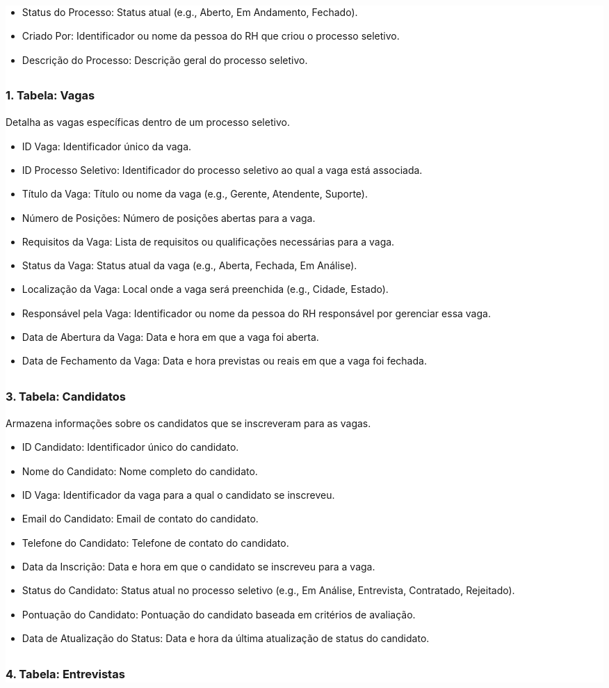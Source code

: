- Status do Processo: Status atual (e.g., Aberto, Em Andamento, Fechado). 

- Criado Por: Identificador ou nome da pessoa do RH que criou o processo seletivo. 

- Descrição do Processo: Descrição geral do processo seletivo. 

## 
 

### 1. Tabela: Vagas 

Detalha as vagas específicas dentro de um processo seletivo. 


- ID Vaga: Identificador único da vaga. 

- ID Processo Seletivo: Identificador do processo seletivo ao qual a vaga está associada. 

- Título da Vaga: Título ou nome da vaga (e.g., Gerente, Atendente, Suporte). 

- Número de Posições: Número de posições abertas para a vaga. 

- Requisitos da Vaga: Lista de requisitos ou qualificações necessárias para a vaga. 

- Status da Vaga: Status atual da vaga (e.g., Aberta, Fechada, Em Análise). 

- Localização da Vaga: Local onde a vaga será preenchida (e.g., Cidade, Estado). 

- Responsável pela Vaga: Identificador ou nome da pessoa do RH responsável por gerenciar essa vaga. 

- Data de Abertura da Vaga: Data e hora em que a vaga foi aberta. 

- Data de Fechamento da Vaga: Data e hora previstas ou reais em que a vaga foi fechada. 

##


### 3. Tabela: Candidatos 

Armazena informações sobre os candidatos que se inscreveram para as vagas. 


- ID Candidato: Identificador único do candidato. 

- Nome do Candidato: Nome completo do candidato. 

- ID Vaga: Identificador da vaga para a qual o candidato se inscreveu. 

- Email do Candidato: Email de contato do candidato. 

- Telefone do Candidato: Telefone de contato do candidato. 

- Data da Inscrição: Data e hora em que o candidato se inscreveu para a vaga. 

- Status do Candidato: Status atual no processo seletivo (e.g., Em Análise, Entrevista, Contratado, Rejeitado). 

- Pontuação do Candidato: Pontuação do candidato baseada em critérios de avaliação. 

- Data de Atualização do Status: Data e hora da última atualização de status do candidato. 

##


### 4. Tabela: Entrevistas 
